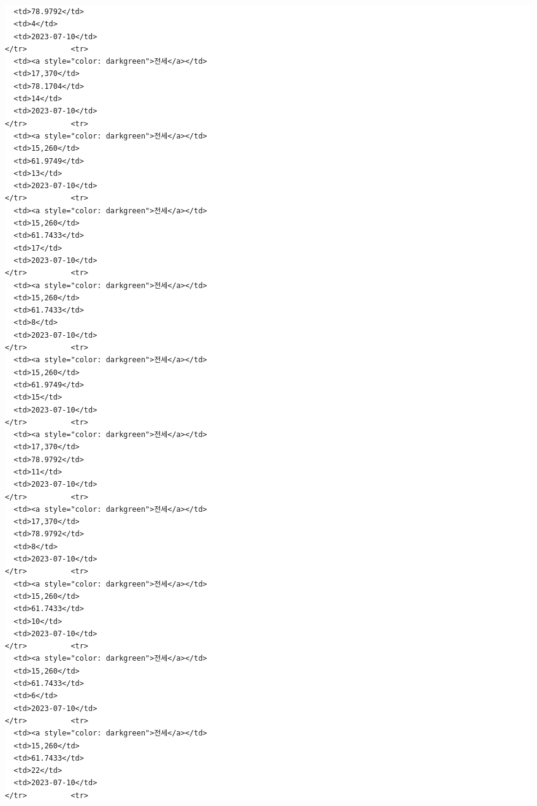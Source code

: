       <td>78.9792</td>
      <td>4</td>
      <td>2023-07-10</td>
    </tr>          <tr>
      <td><a style="color: darkgreen">전세</a></td>
      <td>17,370</td>
      <td>78.1704</td>
      <td>14</td>
      <td>2023-07-10</td>
    </tr>          <tr>
      <td><a style="color: darkgreen">전세</a></td>
      <td>15,260</td>
      <td>61.9749</td>
      <td>13</td>
      <td>2023-07-10</td>
    </tr>          <tr>
      <td><a style="color: darkgreen">전세</a></td>
      <td>15,260</td>
      <td>61.7433</td>
      <td>17</td>
      <td>2023-07-10</td>
    </tr>          <tr>
      <td><a style="color: darkgreen">전세</a></td>
      <td>15,260</td>
      <td>61.7433</td>
      <td>8</td>
      <td>2023-07-10</td>
    </tr>          <tr>
      <td><a style="color: darkgreen">전세</a></td>
      <td>15,260</td>
      <td>61.9749</td>
      <td>15</td>
      <td>2023-07-10</td>
    </tr>          <tr>
      <td><a style="color: darkgreen">전세</a></td>
      <td>17,370</td>
      <td>78.9792</td>
      <td>11</td>
      <td>2023-07-10</td>
    </tr>          <tr>
      <td><a style="color: darkgreen">전세</a></td>
      <td>17,370</td>
      <td>78.9792</td>
      <td>8</td>
      <td>2023-07-10</td>
    </tr>          <tr>
      <td><a style="color: darkgreen">전세</a></td>
      <td>15,260</td>
      <td>61.7433</td>
      <td>10</td>
      <td>2023-07-10</td>
    </tr>          <tr>
      <td><a style="color: darkgreen">전세</a></td>
      <td>15,260</td>
      <td>61.7433</td>
      <td>6</td>
      <td>2023-07-10</td>
    </tr>          <tr>
      <td><a style="color: darkgreen">전세</a></td>
      <td>15,260</td>
      <td>61.7433</td>
      <td>22</td>
      <td>2023-07-10</td>
    </tr>          <tr>
